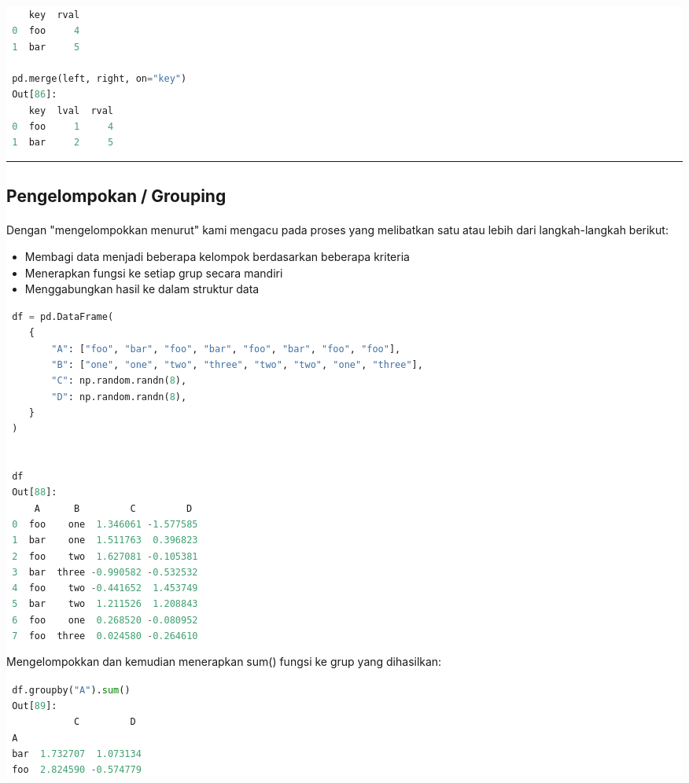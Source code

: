```python
    key  rval
 0  foo     4
 1  bar     5

 pd.merge(left, right, on="key")
 Out[86]: 
    key  lval  rval
 0  foo     1     4
 1  bar     2     5
 ```

---
## Pengelompokan / Grouping
Dengan "mengelompokkan menurut" kami mengacu pada proses yang melibatkan satu atau lebih dari langkah-langkah berikut:

*    Membagi data menjadi beberapa kelompok berdasarkan beberapa kriteria
*    Menerapkan fungsi ke setiap grup secara mandiri
*    Menggabungkan hasil ke dalam struktur data

```python
 df = pd.DataFrame(
    {
        "A": ["foo", "bar", "foo", "bar", "foo", "bar", "foo", "foo"],
        "B": ["one", "one", "two", "three", "two", "two", "one", "three"],
        "C": np.random.randn(8),
        "D": np.random.randn(8),
    }
 )


 df
 Out[88]: 
     A      B         C         D
 0  foo    one  1.346061 -1.577585
 1  bar    one  1.511763  0.396823
 2  foo    two  1.627081 -0.105381
 3  bar  three -0.990582 -0.532532
 4  foo    two -0.441652  1.453749
 5  bar    two  1.211526  1.208843
 6  foo    one  0.268520 -0.080952
 7  foo  three  0.024580 -0.264610
 ```

Mengelompokkan dan kemudian menerapkan sum() fungsi ke grup yang dihasilkan:
```python
 df.groupby("A").sum()
 Out[89]: 
            C         D
 A                      
 bar  1.732707  1.073134
 foo  2.824590 -0.574779
 ```
